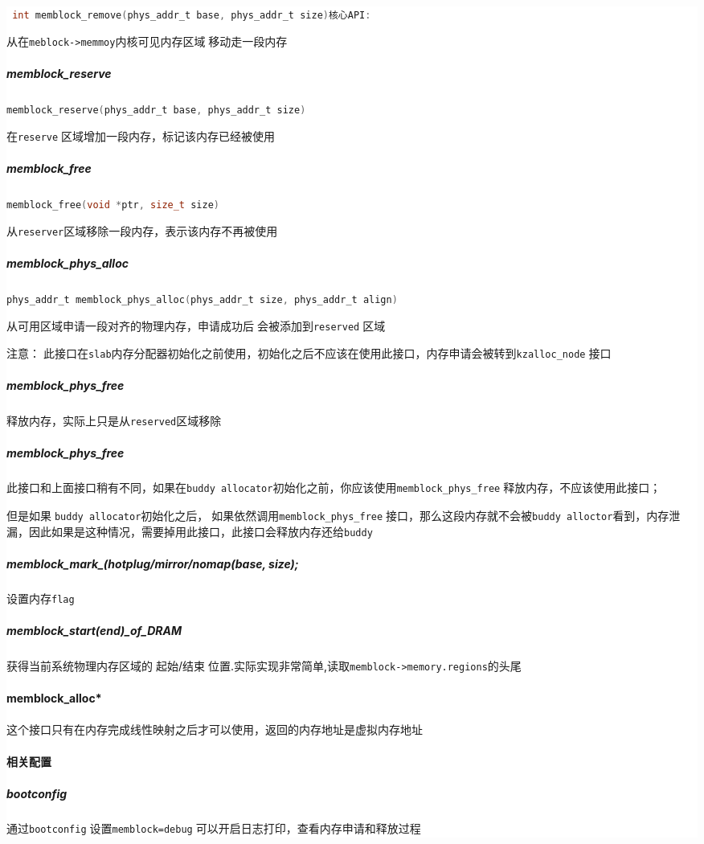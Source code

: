 ```c
 int memblock_remove(phys_addr_t base, phys_addr_t size)核心API:
```

从在`meblock->memmoy`内核可见内存区域 移动走一段内存

##### memblock_reserve

```c
memblock_reserve(phys_addr_t base, phys_addr_t size)
```

 在`reserve` 区域增加一段内存，标记该内存已经被使用

##### memblock_free

```c
memblock_free(void *ptr, size_t size)
```

从`reserver`区域移除一段内存，表示该内存不再被使用

##### memblock_phys_alloc

```c
phys_addr_t memblock_phys_alloc(phys_addr_t size, phys_addr_t align)
```

从可用区域申请一段对齐的物理内存，申请成功后 会被添加到`reserved` 区域

注意： 此接口在`slab`内存分配器初始化之前使用，初始化之后不应该在使用此接口，内存申请会被转到`kzalloc_node` 接口

##### memblock_phys_free

释放内存，实际上只是从`reserved`区域移除

##### memblock_phys_free

此接口和上面接口稍有不同，如果在`buddy allocator`初始化之前，你应该使用`memblock_phys_free` 释放内存，不应该使用此接口； 

但是如果  `buddy allocator`初始化之后， 如果依然调用`memblock_phys_free` 接口，那么这段内存就不会被`buddy alloctor`看到，内存泄漏，因此如果是这种情况，需要掉用此接口，此接口会释放内存还给`buddy`

##### memblock_mark_(hotplug/mirror/nomap(base, size);

设置内存`flag`

##### memblock_start(end)_of_DRAM

获得当前系统物理内存区域的 起始/结束 位置.实际实现非常简单,读取`memblock->memory.regions`的头尾

#### memblock_alloc*

这个接口只有在内存完成线性映射之后才可以使用，返回的内存地址是虚拟内存地址

#### 相关配置

##### bootconfig

通过`bootconfig` 设置`memblock=debug` 可以开启日志打印，查看内存申请和释放过程
